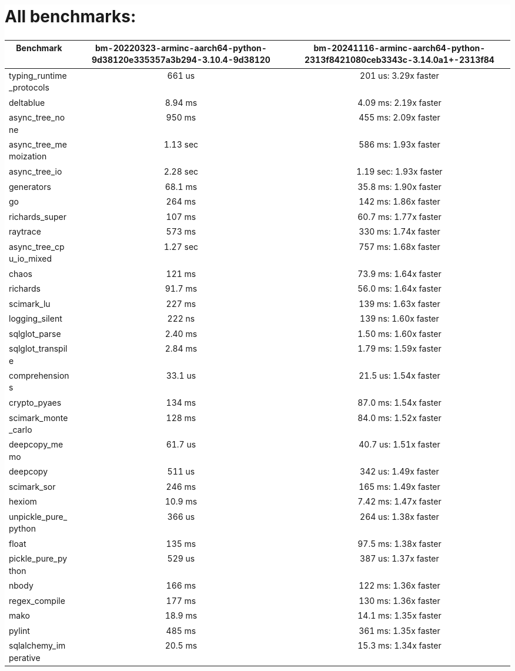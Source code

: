 All benchmarks:
===============

| Benchmark                | bm-20220323-arminc-aarch64-python-9d38120e335357a3b294-3.10.4-9d38120 | bm-20241116-arminc-aarch64-python-2313f8421080ceb3343c-3.14.0a1+-2313f84 |
|--------------------------|:---------------------------------------------------------------------:|:------------------------------------------------------------------------:|
| typing_runtime_protocols | 661 us                                                                | 201 us: 3.29x faster                                                     |
| deltablue                | 8.94 ms                                                               | 4.09 ms: 2.19x faster                                                    |
| async_tree_none          | 950 ms                                                                | 455 ms: 2.09x faster                                                     |
| async_tree_memoization   | 1.13 sec                                                              | 586 ms: 1.93x faster                                                     |
| async_tree_io            | 2.28 sec                                                              | 1.19 sec: 1.93x faster                                                   |
| generators               | 68.1 ms                                                               | 35.8 ms: 1.90x faster                                                    |
| go                       | 264 ms                                                                | 142 ms: 1.86x faster                                                     |
| richards_super           | 107 ms                                                                | 60.7 ms: 1.77x faster                                                    |
| raytrace                 | 573 ms                                                                | 330 ms: 1.74x faster                                                     |
| async_tree_cpu_io_mixed  | 1.27 sec                                                              | 757 ms: 1.68x faster                                                     |
| chaos                    | 121 ms                                                                | 73.9 ms: 1.64x faster                                                    |
| richards                 | 91.7 ms                                                               | 56.0 ms: 1.64x faster                                                    |
| scimark_lu               | 227 ms                                                                | 139 ms: 1.63x faster                                                     |
| logging_silent           | 222 ns                                                                | 139 ns: 1.60x faster                                                     |
| sqlglot_parse            | 2.40 ms                                                               | 1.50 ms: 1.60x faster                                                    |
| sqlglot_transpile        | 2.84 ms                                                               | 1.79 ms: 1.59x faster                                                    |
| comprehensions           | 33.1 us                                                               | 21.5 us: 1.54x faster                                                    |
| crypto_pyaes             | 134 ms                                                                | 87.0 ms: 1.54x faster                                                    |
| scimark_monte_carlo      | 128 ms                                                                | 84.0 ms: 1.52x faster                                                    |
| deepcopy_memo            | 61.7 us                                                               | 40.7 us: 1.51x faster                                                    |
| deepcopy                 | 511 us                                                                | 342 us: 1.49x faster                                                     |
| scimark_sor              | 246 ms                                                                | 165 ms: 1.49x faster                                                     |
| hexiom                   | 10.9 ms                                                               | 7.42 ms: 1.47x faster                                                    |
| unpickle_pure_python     | 366 us                                                                | 264 us: 1.38x faster                                                     |
| float                    | 135 ms                                                                | 97.5 ms: 1.38x faster                                                    |
| pickle_pure_python       | 529 us                                                                | 387 us: 1.37x faster                                                     |
| nbody                    | 166 ms                                                                | 122 ms: 1.36x faster                                                     |
| regex_compile            | 177 ms                                                                | 130 ms: 1.36x faster                                                     |
| mako                     | 18.9 ms                                                               | 14.1 ms: 1.35x faster                                                    |
| pylint                   | 485 ms                                                                | 361 ms: 1.35x faster                                                     |
| sqlalchemy_imperative    | 20.5 ms                                                               | 15.3 ms: 1.34x faster                                                    |